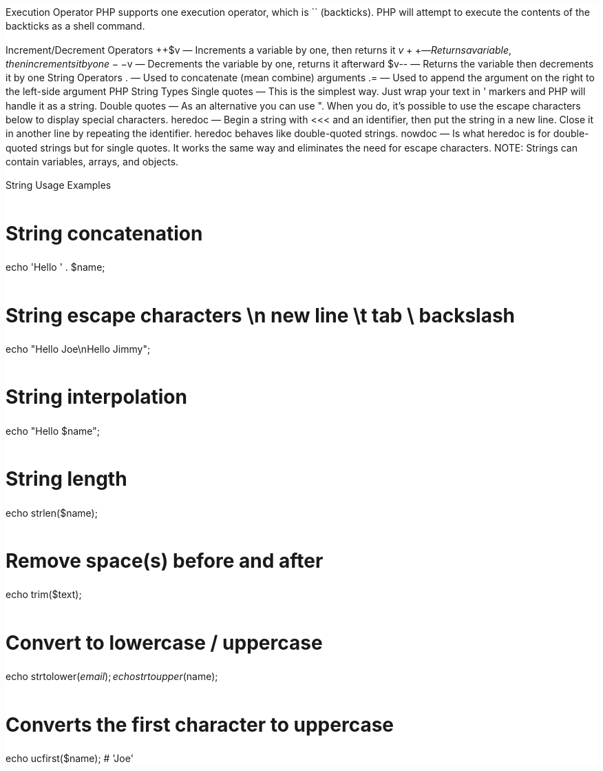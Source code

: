 Execution Operator
PHP supports one execution operator, which is `` (backticks). PHP will attempt to execute the contents of the backticks as a shell command.

Increment/Decrement Operators
++$v — Increments a variable by one, then returns it
$v++ — Returns a variable, then increments it by one
--$v — Decrements the variable by one, returns it afterward
$v-- — Returns the variable then decrements it by one
String Operators
. — Used to concatenate (mean combine) arguments
.= — Used to append the argument on the right to the left-side argument
PHP String Types
Single quotes — This is the simplest way. Just wrap your text in ' markers and PHP will handle it as a string.
Double quotes — As an alternative you can use ". When you do, it’s possible to use the escape characters below to display special characters.
heredoc — Begin a string with <<< and an identifier, then put the string in a new line. Close it in another line by repeating the identifier. heredoc behaves like double-quoted strings.
nowdoc — Is what heredoc is for double-quoted strings but for single quotes. It works the same way and eliminates the need for escape characters.
NOTE: Strings can contain variables, arrays, and objects.

String Usage Examples
# String concatenation
echo 'Hello ' . $name;

# String escape characters \n new line  \t tab  \\ backslash
echo "Hello Joe\nHello Jimmy";

# String interpolation
echo "Hello $name";

# String length
echo strlen($name);

# Remove space(s) before and after
echo trim($text);

# Convert to lowercase / uppercase
echo strtolower($email);
echo strtoupper($name);

# Converts the first character to uppercase
echo ucfirst($name);  # 'Joe'
